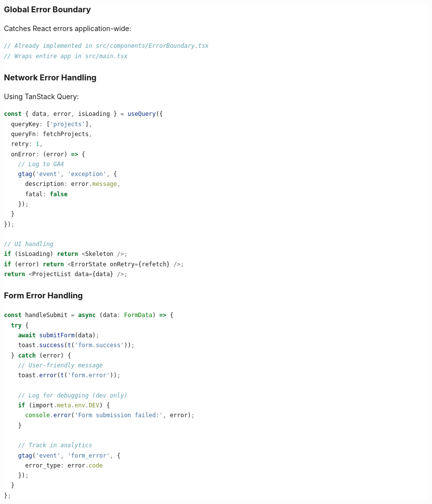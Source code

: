 ### Global Error Boundary

Catches React errors application-wide:

```typescript
// Already implemented in src/components/ErrorBoundary.tsx
// Wraps entire app in src/main.tsx
```

### Network Error Handling

Using TanStack Query:

```typescript
const { data, error, isLoading } = useQuery({
  queryKey: ['projects'],
  queryFn: fetchProjects,
  retry: 1,
  onError: (error) => {
    // Log to GA4
    gtag('event', 'exception', {
      description: error.message,
      fatal: false
    });
  }
});

// UI handling
if (isLoading) return <Skeleton />;
if (error) return <ErrorState onRetry={refetch} />;
return <ProjectList data={data} />;
```

### Form Error Handling

```typescript
const handleSubmit = async (data: FormData) => {
  try {
    await submitForm(data);
    toast.success(t('form.success'));
  } catch (error) {
    // User-friendly message
    toast.error(t('form.error'));
    
    // Log for debugging (dev only)
    if (import.meta.env.DEV) {
      console.error('Form submission failed:', error);
    }
    
    // Track in analytics
    gtag('event', 'form_error', {
      error_type: error.code
    });
  }
};
```
